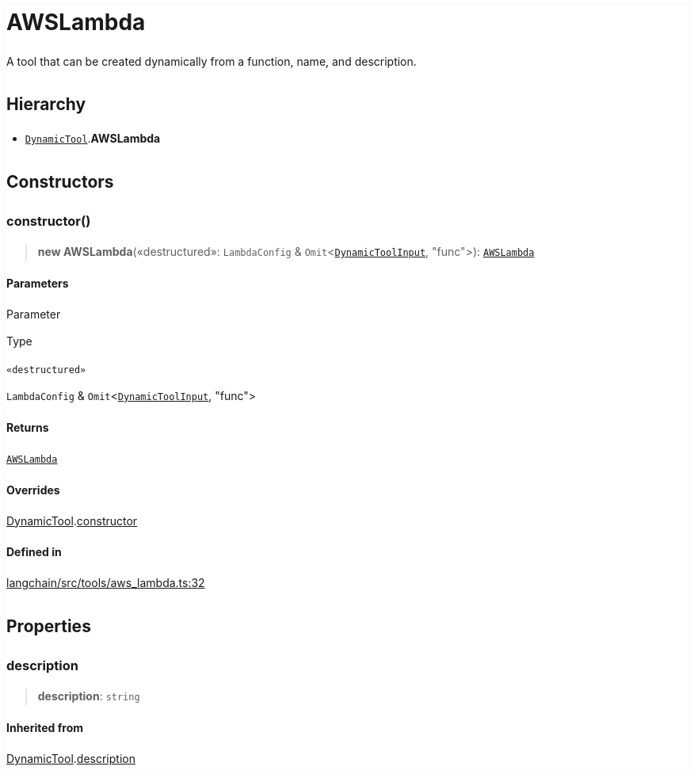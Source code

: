 AWSLambda
=========

A tool that can be created dynamically from a function, name, and description.

Hierarchy[​](#hierarchy "Direct link to Hierarchy")
---------------------------------------------------

*   [`DynamicTool`](/docs/api/tools/classes/DynamicTool).**AWSLambda**

Constructors[​](#constructors "Direct link to Constructors")
------------------------------------------------------------

### constructor()[​](#constructor "Direct link to constructor()")

> **new AWSLambda**(«destructured»: `LambdaConfig` & `Omit`<[`DynamicToolInput`](/docs/api/tools/interfaces/DynamicToolInput), "func"\>): [`AWSLambda`](/docs/api/tools_aws_lambda/classes/AWSLambda)

#### Parameters[​](#parameters "Direct link to Parameters")

Parameter

Type

`«destructured»`

`LambdaConfig` & `Omit`<[`DynamicToolInput`](/docs/api/tools/interfaces/DynamicToolInput), "func"\>

#### Returns[​](#returns "Direct link to Returns")

[`AWSLambda`](/docs/api/tools_aws_lambda/classes/AWSLambda)

#### Overrides[​](#overrides "Direct link to Overrides")

[DynamicTool](/docs/api/tools/classes/DynamicTool).[constructor](/docs/api/tools/classes/DynamicTool#constructor)

#### Defined in[​](#defined-in "Direct link to Defined in")

[langchain/src/tools/aws\_lambda.ts:32](https://github.com/hwchase17/langchainjs/blob/46e1734/langchain/src/tools/aws_lambda.ts#L32)

Properties[​](#properties "Direct link to Properties")
------------------------------------------------------

### description[​](#description "Direct link to description")

> **description**: `string`

#### Inherited from[​](#inherited-from "Direct link to Inherited from")

[DynamicTool](/docs/api/tools/classes/DynamicTool).[description](/docs/api/tools/classes/DynamicTool#description)
